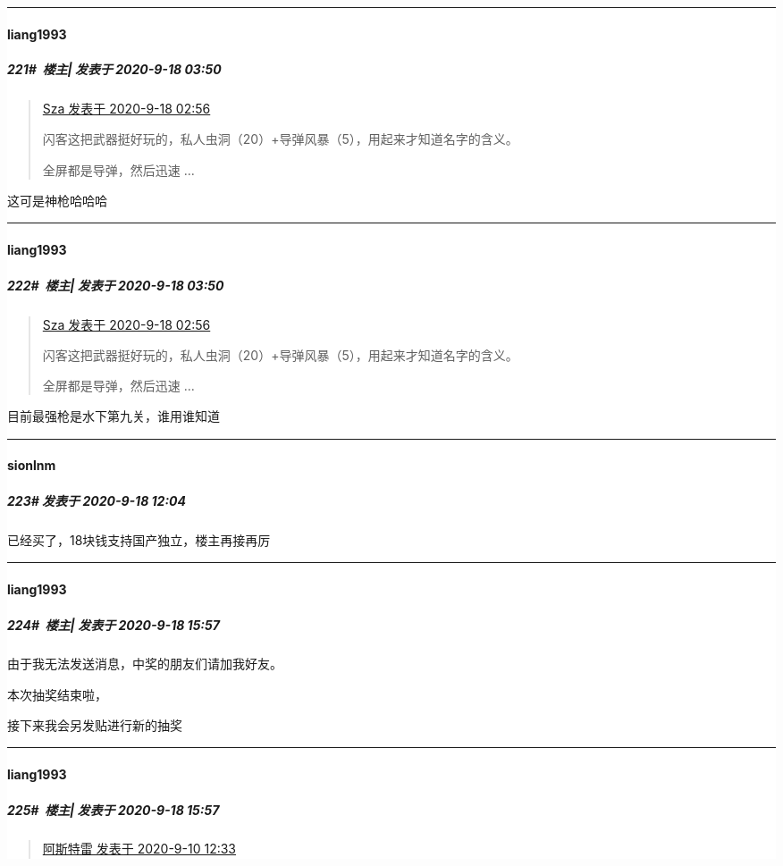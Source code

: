 
-----

####  liang1993  
##### 221#         楼主| 发表于 2020-9-18 03:50


<blockquote><a href="httphttps://bbs.saraba1st.com/2b/forum.php?mod=redirect&amp;goto=findpost&amp;pid=48772737&amp;ptid=1959031" target="_blank">Sza 发表于 2020-9-18 02:56</a>

闪客这把武器挺好玩的，私人虫洞（20）+导弹风暴（5），用起来才知道名字的含义。

全屏都是导弹，然后迅速 ...</blockquote>
这可是神枪哈哈哈


-----

####  liang1993  
##### 222#         楼主| 发表于 2020-9-18 03:50


<blockquote><a href="httphttps://bbs.saraba1st.com/2b/forum.php?mod=redirect&amp;goto=findpost&amp;pid=48772737&amp;ptid=1959031" target="_blank">Sza 发表于 2020-9-18 02:56</a>

闪客这把武器挺好玩的，私人虫洞（20）+导弹风暴（5），用起来才知道名字的含义。

全屏都是导弹，然后迅速 ...</blockquote>
目前最强枪是水下第九关，谁用谁知道


-----

####  sionlnm  
##### 223#       发表于 2020-9-18 12:04


已经买了，18块钱支持国产独立，楼主再接再厉


-----

####  liang1993  
##### 224#         楼主| 发表于 2020-9-18 15:57


由于我无法发送消息，中奖的朋友们请加我好友。

本次抽奖结束啦，

接下来我会另发贴进行新的抽奖


-----

####  liang1993  
##### 225#         楼主| 发表于 2020-9-18 15:57


<blockquote><a href="httphttps://bbs.saraba1st.com/2b/forum.php?mod=redirect&amp;goto=findpost&amp;pid=48695575&amp;ptid=1959031" target="_blank">阿斯特雷 发表于 2020-9-10 12:33</a>
